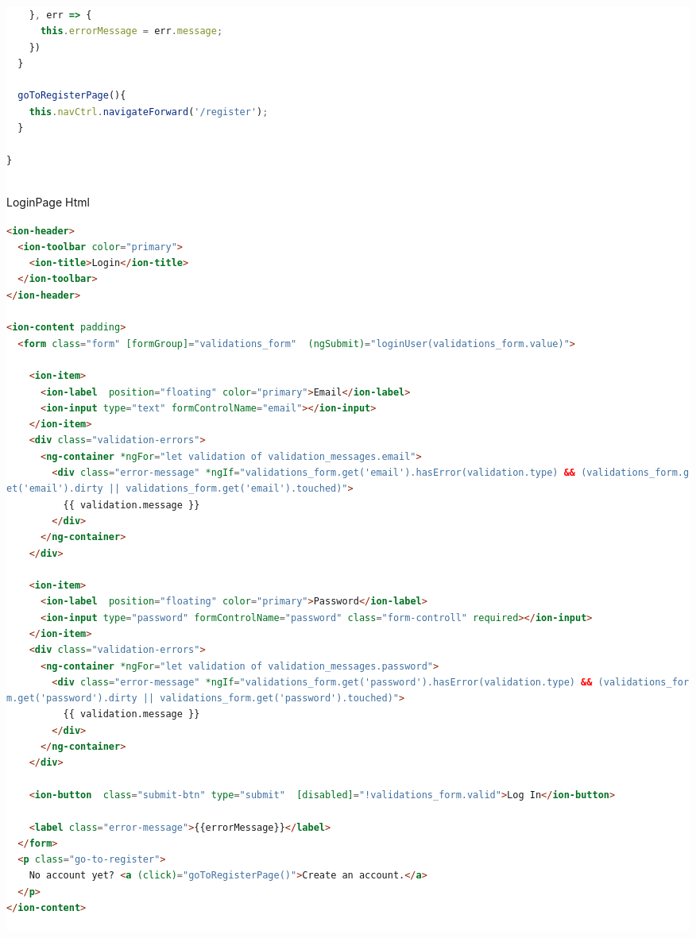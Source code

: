 ```javascript
    }, err => {
      this.errorMessage = err.message;
    })
  }
 
  goToRegisterPage(){
    this.navCtrl.navigateForward('/register');
  }
 
}
 
```
LoginPage Html

```html
<ion-header>
  <ion-toolbar color="primary">
    <ion-title>Login</ion-title>
  </ion-toolbar>
</ion-header>
 
<ion-content padding>
  <form class="form" [formGroup]="validations_form"  (ngSubmit)="loginUser(validations_form.value)">
 
    <ion-item>
      <ion-label  position="floating" color="primary">Email</ion-label>
      <ion-input type="text" formControlName="email"></ion-input>
    </ion-item>
    <div class="validation-errors">
      <ng-container *ngFor="let validation of validation_messages.email">
        <div class="error-message" *ngIf="validations_form.get('email').hasError(validation.type) && (validations_form.get('email').dirty || validations_form.get('email').touched)">
          {{ validation.message }}
        </div>
      </ng-container>
    </div>
 
    <ion-item>
      <ion-label  position="floating" color="primary">Password</ion-label>
      <ion-input type="password" formControlName="password" class="form-controll" required></ion-input>
    </ion-item>
    <div class="validation-errors">
      <ng-container *ngFor="let validation of validation_messages.password">
        <div class="error-message" *ngIf="validations_form.get('password').hasError(validation.type) && (validations_form.get('password').dirty || validations_form.get('password').touched)">
          {{ validation.message }}
        </div>
      </ng-container>
    </div>
 
    <ion-button  class="submit-btn" type="submit"  [disabled]="!validations_form.valid">Log In</ion-button>
 
    <label class="error-message">{{errorMessage}}</label>
  </form>
  <p class="go-to-register">
    No account yet? <a (click)="goToRegisterPage()">Create an account.</a>
  </p>
</ion-content>
 
```
